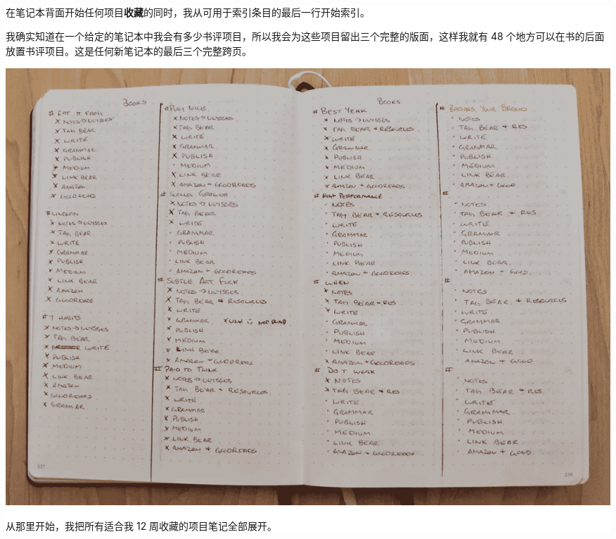 在笔记本背面开始任何项目**收藏**的同时，我从可用于索引条目的最后一行开始索引。

我确实知道在一个给定的笔记本中我会有多少书评项目，所以我会为这些项目留出三个完整的版面，这样我就有 48 个地方可以在书的后面放置书评项目。这是任何新笔记本的最后三个完整跨页。

![](img/6982d18c2056925e9adf07adfe84c42e.png)

从那里开始，我把所有适合我 12 周收藏的项目笔记全部展开。
